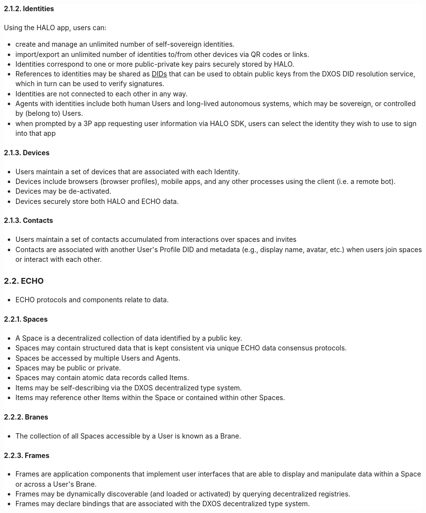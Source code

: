 
#### 2.1.2. Identities
Using the HALO app, users can:
- create and manage an unlimited number of self-sovereign identities.
- import/export an unlimited number of identities to/from other devices via QR codes or links.
- Identities correspond to one or more public-private key pairs securely stored by HALO.
- References to identities may be shared as [DIDs](https://www.w3.org/TR/did-core/) that can be used to obtain public keys from the DXOS DID resolution service, which in turn can be used to verify signatures.
- Identities are not connected to each other in any way.
- Agents with identities include both human Users and long-lived autonomous systems, which may be sovereign, or controlled by (belong to) Users.
- when prompted by a 3P app requesting user information via HALO SDK, users can select the identity they wish to use to sign into that app

#### 2.1.3. Devices

- Users maintain a set of devices that are associated with each Identity.
- Devices include browsers (browser profiles), mobile apps, and any other processes using the client (i.e. a remote bot).
- Devices may be de-activated.
- Devices securely store both HALO and ECHO data.

#### 2.1.3. Contacts

- Users maintain a set of contacts accumulated from interactions over spaces and invites
- Contacts are associated with another User's Profile DID and metadata (e.g., display name, avatar, etc.) when users join spaces or interact with each other.

### 2.2. ECHO

- ECHO protocols and components relate to data.

#### 2.2.1. Spaces

- A Space is a decentralized collection of data identified by a public key.
- Spaces may contain structured data that is kept consistent via unique ECHO data consensus protocols.
- Spaces be accessed by multiple Users and Agents.
- Spaces may be public or private.
- Spaces may contain atomic data records called Items.
- Items may be self-describing via the DXOS decentralized type system.
- Items may reference other Items within the Space or contained within other Spaces.

#### 2.2.2. Branes

- The collection of all Spaces accessible by a User is known as a Brane.

#### 2.2.3. Frames

- Frames are application components that implement user interfaces that are able to display and manipulate data within a Space or across a User's Brane.
- Frames may be dynamically discoverable (and loaded or activated) by querying decentralized registries.
- Frames may declare bindings that are associated with the DXOS decentralized type system.
